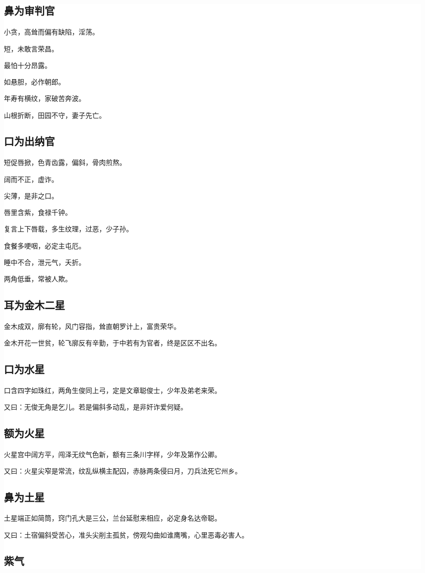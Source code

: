 ## 鼻为审判官

小贪，高耸而偏有缺陷，淫荡。

短，未敢言荣昌。

最怕十分昂露。

如悬胆，必作朝郎。

年寿有横纹，家破苦奔波。

山根折断，田园不守，妻子先亡。

## 口为出纳官

短促唇掀，色青齿露，偏斜，骨肉煎熬。

阔而不正，虚诈。

尖薄，是非之口。

唇里含紫，食禄千钟。

复言上下唇载，多生纹理，过恶，少子孙。

食餐多哽咽，必定主屯厄。

睡中不合，泄元气，夭折。

两角低垂，常被人欺。

## 耳为金木二星

金木成双，廓有轮，风门容指，耸直朝罗计上，富贵荣华。

金木开花一世贫，轮飞廓反有辛勤，于中若有为官者，终是区区不出名。

## 口为水星

口含四字如珠红，两角生俊同上弓，定是文章聪俊士，少年及弟老来荣。

又曰：无俊无角是乞儿。若是偏斜多动乱，是非奸诈爱何疑。

## 额为火星

火星宫中阔方平，闯泽无纹气色新，额有三条川字样，少年及第作公卿。

又曰：火星尖窄是常流，纹乱纵横主配囚，赤脉两条侵曰月，刀兵法死它州乡。

## 鼻为土星

土星端正如简筒，窍门孔大是三公，兰台延慰来相应，必定身名达帝聪。

又曰：土宿偏斜受苦心，准头尖削主孤贫，傍观勾曲如谁鹰嘴，心里恶毒必害人。

## 紫气
